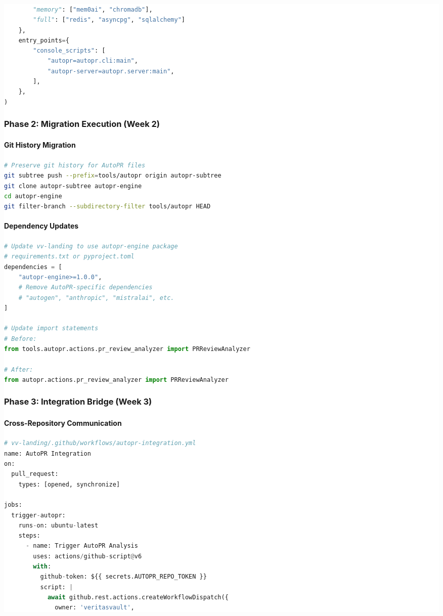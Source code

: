 ```python
        "memory": ["mem0ai", "chromadb"],
        "full": ["redis", "asyncpg", "sqlalchemy"]
    },
    entry_points={
        "console_scripts": [
            "autopr=autopr.cli:main",
            "autopr-server=autopr.server:main",
        ],
    },
)
```

### **Phase 2: Migration Execution (Week 2)**

#### **Git History Migration**

```bash
# Preserve git history for AutoPR files
git subtree push --prefix=tools/autopr origin autopr-subtree
git clone autopr-subtree autopr-engine
cd autopr-engine
git filter-branch --subdirectory-filter tools/autopr HEAD
```

#### **Dependency Updates**

```python
# Update vv-landing to use autopr-engine package
# requirements.txt or pyproject.toml
dependencies = [
    "autopr-engine>=1.0.0",
    # Remove AutoPR-specific dependencies
    # "autogen", "anthropic", "mistralai", etc.
]

# Update import statements
# Before:
from tools.autopr.actions.pr_review_analyzer import PRReviewAnalyzer

# After:
from autopr.actions.pr_review_analyzer import PRReviewAnalyzer
```

### **Phase 3: Integration Bridge (Week 3)**

#### **Cross-Repository Communication**

```python
# vv-landing/.github/workflows/autopr-integration.yml
name: AutoPR Integration
on:
  pull_request:
    types: [opened, synchronize]

jobs:
  trigger-autopr:
    runs-on: ubuntu-latest
    steps:
      - name: Trigger AutoPR Analysis
        uses: actions/github-script@v6
        with:
          github-token: ${{ secrets.AUTOPR_REPO_TOKEN }}
          script: |
            await github.rest.actions.createWorkflowDispatch({
              owner: 'veritasvault',
```